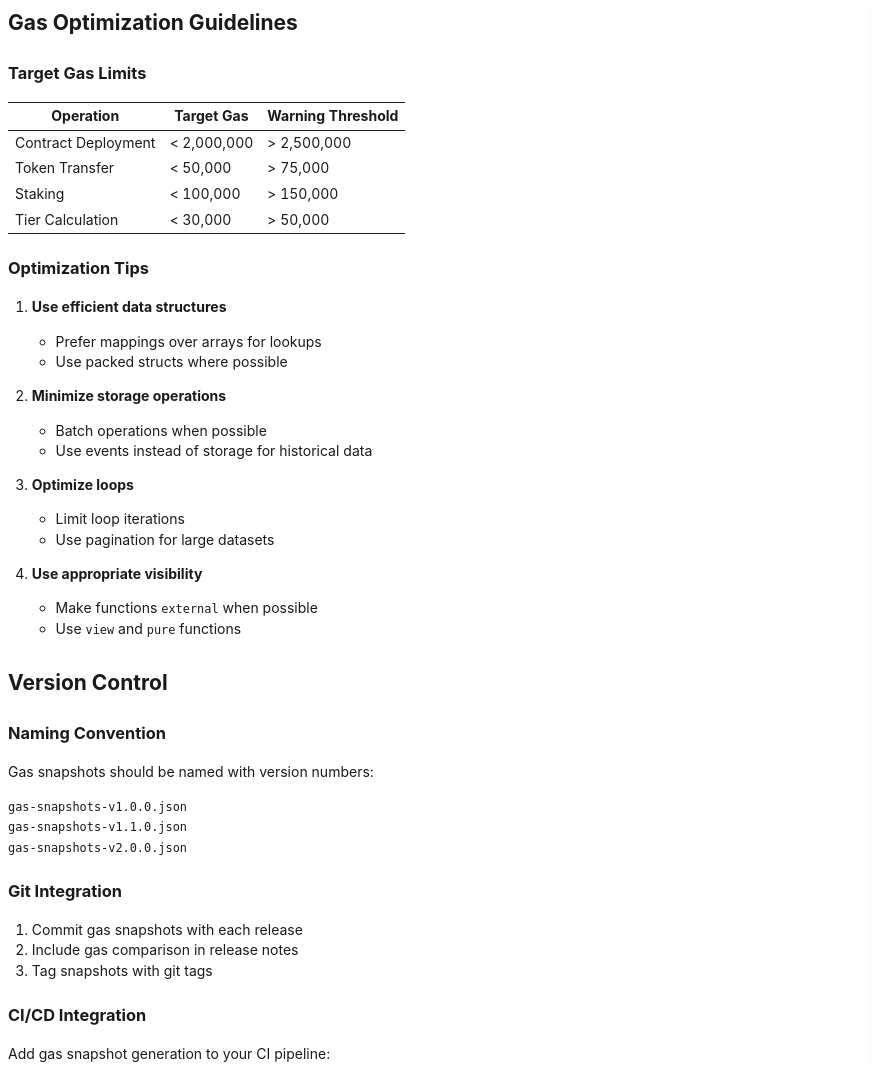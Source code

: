 ## Gas Optimization Guidelines

### Target Gas Limits

| Operation | Target Gas | Warning Threshold |
|-----------|------------|-------------------|
| Contract Deployment | < 2,000,000 | > 2,500,000 |
| Token Transfer | < 50,000 | > 75,000 |
| Staking | < 100,000 | > 150,000 |
| Tier Calculation | < 30,000 | > 50,000 |

### Optimization Tips

1. **Use efficient data structures**
   - Prefer mappings over arrays for lookups
   - Use packed structs where possible

2. **Minimize storage operations**
   - Batch operations when possible
   - Use events instead of storage for historical data

3. **Optimize loops**
   - Limit loop iterations
   - Use pagination for large datasets

4. **Use appropriate visibility**
   - Make functions `external` when possible
   - Use `view` and `pure` functions

## Version Control

### Naming Convention

Gas snapshots should be named with version numbers:

```
gas-snapshots-v1.0.0.json
gas-snapshots-v1.1.0.json
gas-snapshots-v2.0.0.json
```

### Git Integration

1. Commit gas snapshots with each release
2. Include gas comparison in release notes
3. Tag snapshots with git tags

### CI/CD Integration

Add gas snapshot generation to your CI pipeline:
